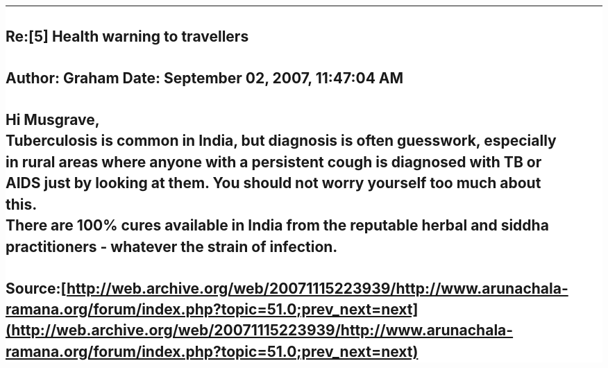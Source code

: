 
---  

## Re:[5] Health warning to travellers  
Author: Graham              Date: September 02, 2007, 11:47:04 AM  
---  
Hi Musgrave,   
Tuberculosis is common in India, but diagnosis is often guesswork, especially  
in rural areas where anyone with a persistent cough is diagnosed with TB or  
AIDS just by looking at them. You should not worry yourself too much about  
this.   
There are 100% cures available in India from the reputable herbal and siddha  
practitioners - whatever the strain of infection.
 ---  
Source:[http://web.archive.org/web/20071115223939/http://www.arunachala-ramana.org/forum/index.php?topic=51.0;prev_next=next](http://web.archive.org/web/20071115223939/http://www.arunachala-ramana.org/forum/index.php?topic=51.0;prev_next=next)   
---  

